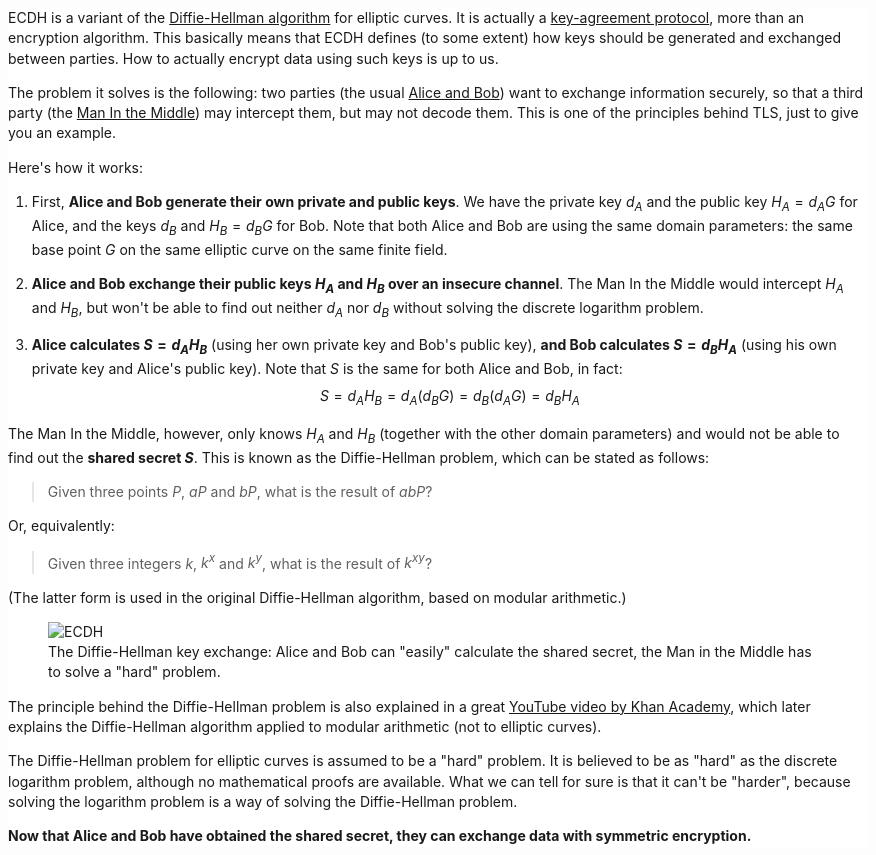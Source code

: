 ECDH is a variant of the [Diffie-Hellman algorithm](https://en.wikipedia.org/wiki/Diffie%E2%80%93Hellman_key_exchange) for elliptic curves. It is actually a [key-agreement protocol](https://en.wikipedia.org/wiki/Key-agreement_protocol), more than an encryption algorithm. This basically means that ECDH defines (to some extent) how keys should be generated and exchanged between parties. How to actually encrypt data using such keys is up to us.

The problem it solves is the following: two parties (the usual [Alice and Bob](http://en.wikipedia.org/wiki/Alice_and_Bob)) want to exchange information securely, so that a third party (the [Man In the Middle](http://en.wikipedia.org/wiki/Man-in-the-middle_attack)) may intercept them, but may not decode them. This is one of the principles behind TLS, just to give you an example.

Here's how it works:

1. First, **Alice and Bob generate their own private and public keys**. We have the private key $d_A$ and the public key $H_A = d_AG$ for Alice, and the keys $d_B$ and $H_B = d_BG$ for Bob. Note that both Alice and Bob are using the same domain parameters: the same base point $G$ on the same elliptic curve on the same finite field.

1. **Alice and Bob exchange their public keys $H_A$ and $H_B$ over an insecure channel**. The Man In the Middle would intercept $H_A$ and $H_B$, but won't be able to find out neither $d_A$ nor $d_B$ without solving the discrete logarithm problem.

1. **Alice calculates $S = d_A H_B$** (using her own private key and Bob's public key), **and Bob calculates $S = d_B H_A$** (using his own private key and Alice's public key). Note that $S$ is the same for both Alice and Bob, in fact:
   $$S = d_A H_B = d_A (d_B G) = d_B (d_A G) = d_B H_A$$

The Man In the Middle, however, only knows $H_A$ and $H_B$ (together with the other domain parameters) and would not be able to find out the **shared secret $S$**. This is known as the Diffie-Hellman problem, which can be stated as follows:

> Given three points $P$, $aP$ and $bP$, what is the result of $abP$?

Or, equivalently:

> Given three integers $k$, $k^x$ and $k^y$, what is the result of $k^{xy}$?

(The latter form is used in the original Diffie-Hellman algorithm, based on modular arithmetic.)

<figure>
  <img src="{static}/images/ecdh.png" alt="ECDH" width="468" height="196">
  <figcaption>The Diffie-Hellman key exchange: Alice and Bob can "easily" calculate the shared secret, the Man in the Middle has to solve a "hard" problem.</figcaption>
</figure>

The principle behind the Diffie-Hellman problem is also explained in a great [YouTube video by Khan Academy](https://www.youtube.com/watch?v=YEBfamv-_do#t=02m37s), which later explains the Diffie-Hellman algorithm applied to modular arithmetic (not to elliptic curves).

The Diffie-Hellman problem for elliptic curves is assumed to be a "hard" problem. It is believed to be as "hard" as the discrete logarithm problem, although no mathematical proofs are available. What we can tell for sure is that it can't be "harder", because solving the logarithm problem is a way of solving the Diffie-Hellman problem.

**Now that Alice and Bob have obtained the shared secret, they can exchange data with symmetric encryption.**
